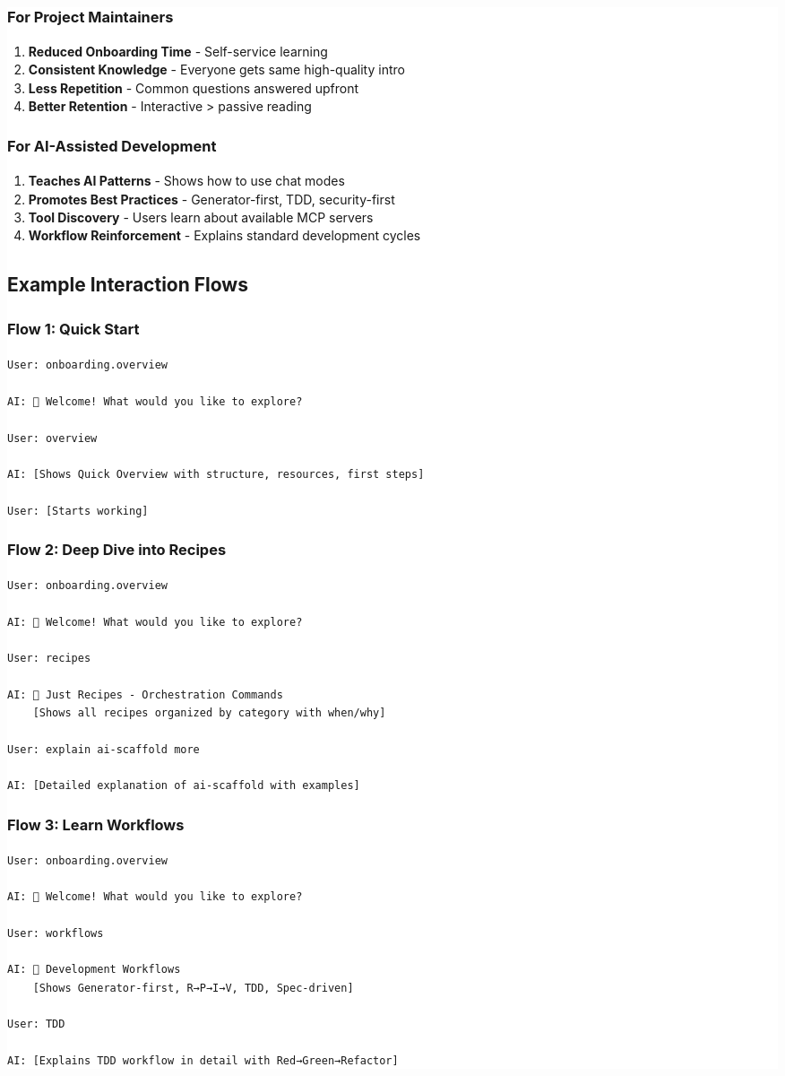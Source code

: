 ### For Project Maintainers

1. **Reduced Onboarding Time** - Self-service learning
2. **Consistent Knowledge** - Everyone gets same high-quality intro
3. **Less Repetition** - Common questions answered upfront
4. **Better Retention** - Interactive > passive reading

### For AI-Assisted Development

1. **Teaches AI Patterns** - Shows how to use chat modes
2. **Promotes Best Practices** - Generator-first, TDD, security-first
3. **Tool Discovery** - Users learn about available MCP servers
4. **Workflow Reinforcement** - Explains standard development cycles

## Example Interaction Flows

### Flow 1: Quick Start

```
User: onboarding.overview

AI: 👋 Welcome! What would you like to explore?

User: overview

AI: [Shows Quick Overview with structure, resources, first steps]

User: [Starts working]
```

### Flow 2: Deep Dive into Recipes

```
User: onboarding.overview

AI: 👋 Welcome! What would you like to explore?

User: recipes

AI: 🔧 Just Recipes - Orchestration Commands
    [Shows all recipes organized by category with when/why]

User: explain ai-scaffold more

AI: [Detailed explanation of ai-scaffold with examples]
```

### Flow 3: Learn Workflows

```
User: onboarding.overview

AI: 👋 Welcome! What would you like to explore?

User: workflows

AI: 🚀 Development Workflows
    [Shows Generator-first, R→P→I→V, TDD, Spec-driven]

User: TDD

AI: [Explains TDD workflow in detail with Red→Green→Refactor]
```

